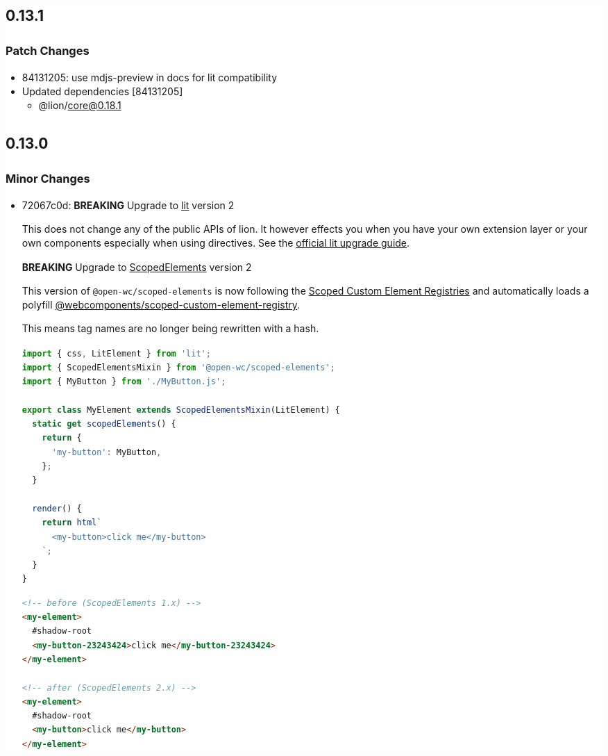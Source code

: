 ## 0.13.1

### Patch Changes

- 84131205: use mdjs-preview in docs for lit compatibility
- Updated dependencies [84131205]
  - @lion/core@0.18.1

## 0.13.0

### Minor Changes

- 72067c0d: **BREAKING** Upgrade to [lit](https://lit.dev/) version 2

  This does not change any of the public APIs of lion.
  It however effects you when you have your own extension layer or your own components especially when using directives.
  See the [official lit upgrade guide](https://lit.dev/docs/releases/upgrade/).

  **BREAKING** Upgrade to [ScopedElements](https://open-wc.org/docs/development/scoped-elements/) version 2

  This version of `@open-wc/scoped-elements` is now following the [Scoped Custom Element Registries](https://github.com/WICG/webcomponents/blob/gh-pages/proposals/Scoped-Custom-Element-Registries.md) and automatically loads a polyfill [@webcomponents/scoped-custom-element-registry](https://github.com/webcomponents/polyfills/tree/master/packages/scoped-custom-element-registry).

  This means tag names are no longer being rewritten with a hash.

  ```js
  import { css, LitElement } from 'lit';
  import { ScopedElementsMixin } from '@open-wc/scoped-elements';
  import { MyButton } from './MyButton.js';

  export class MyElement extends ScopedElementsMixin(LitElement) {
    static get scopedElements() {
      return {
        'my-button': MyButton,
      };
    }

    render() {
      return html`
        <my-button>click me</my-button>
      `;
    }
  }
  ```

  ```html
  <!-- before (ScopedElements 1.x) -->
  <my-element>
    #shadow-root
    <my-button-23243424>click me</my-button-23243424>
  </my-element>

  <!-- after (ScopedElements 2.x) -->
  <my-element>
    #shadow-root
    <my-button>click me</my-button>
  </my-element>
  ```
